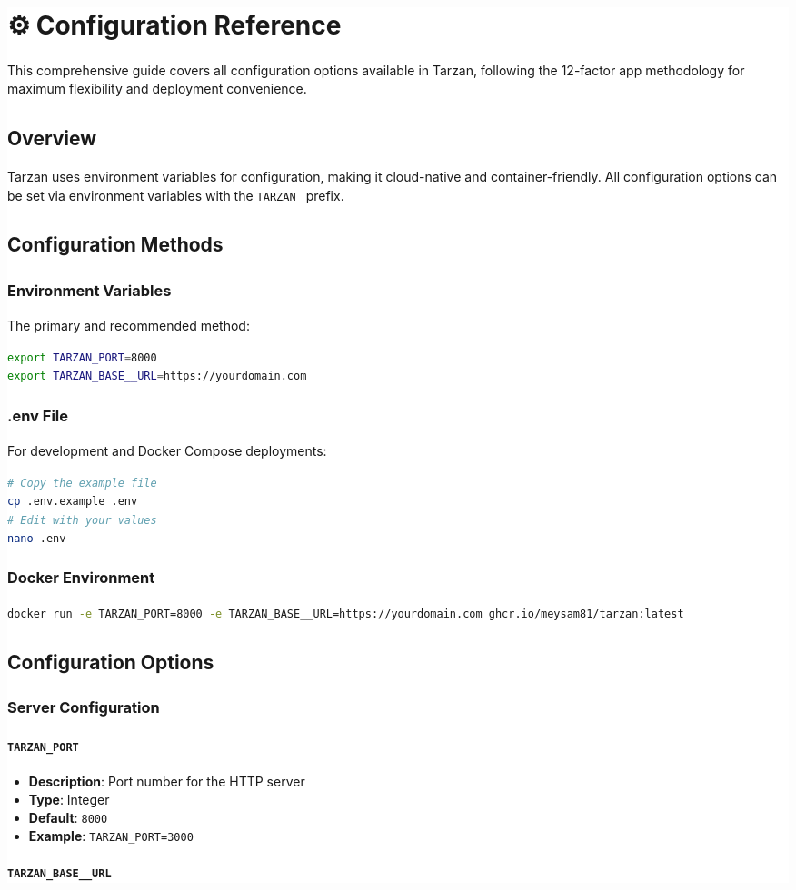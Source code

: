# ⚙️ Configuration Reference

This comprehensive guide covers all configuration options available in Tarzan, following the 12-factor app methodology for maximum flexibility and deployment convenience.

## Overview

Tarzan uses environment variables for configuration, making it cloud-native and container-friendly. All configuration options can be set via environment variables with the `TARZAN_` prefix.

## Configuration Methods

### Environment Variables

The primary and recommended method:

```bash
export TARZAN_PORT=8000
export TARZAN_BASE__URL=https://yourdomain.com
```

### .env File

For development and Docker Compose deployments:

```bash
# Copy the example file
cp .env.example .env
# Edit with your values
nano .env
```

### Docker Environment

```bash
docker run -e TARZAN_PORT=8000 -e TARZAN_BASE__URL=https://yourdomain.com ghcr.io/meysam81/tarzan:latest
```

## Configuration Options

### Server Configuration

#### `TARZAN_PORT`

- **Description**: Port number for the HTTP server
- **Type**: Integer
- **Default**: `8000`
- **Example**: `TARZAN_PORT=3000`

#### `TARZAN_BASE__URL`
